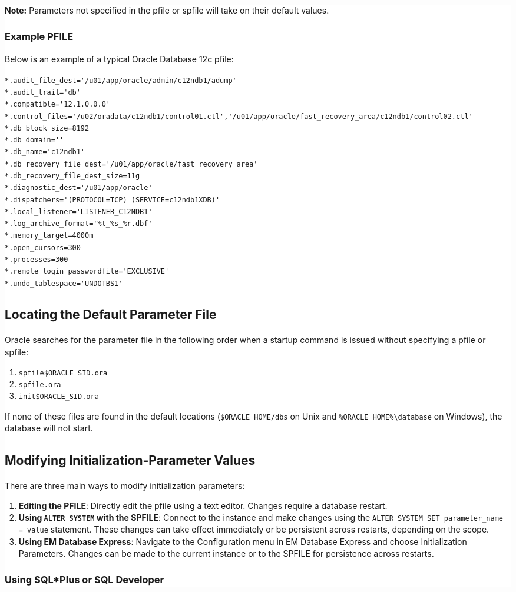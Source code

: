 **Note:** Parameters not specified in the pfile or spfile will take on their default values.

### Example PFILE

Below is an example of a typical Oracle Database 12c pfile:

```plaintext
*.audit_file_dest='/u01/app/oracle/admin/c12ndb1/adump'
*.audit_trail='db'
*.compatible='12.1.0.0.0'
*.control_files='/u02/oradata/c12ndb1/control01.ctl','/u01/app/oracle/fast_recovery_area/c12ndb1/control02.ctl'
*.db_block_size=8192
*.db_domain=''
*.db_name='c12ndb1'
*.db_recovery_file_dest='/u01/app/oracle/fast_recovery_area'
*.db_recovery_file_dest_size=11g
*.diagnostic_dest='/u01/app/oracle'
*.dispatchers='(PROTOCOL=TCP) (SERVICE=c12ndb1XDB)'
*.local_listener='LISTENER_C12NDB1'
*.log_archive_format='%t_%s_%r.dbf'
*.memory_target=4000m
*.open_cursors=300
*.processes=300
*.remote_login_passwordfile='EXCLUSIVE'
*.undo_tablespace='UNDOTBS1'
```

## Locating the Default Parameter File

Oracle searches for the parameter file in the following order when a startup command is issued without specifying a pfile or spfile:

1. `spfile$ORACLE_SID.ora`
2. `spfile.ora`
3. `init$ORACLE_SID.ora`

If none of these files are found in the default locations (`$ORACLE_HOME/dbs` on Unix and `%ORACLE_HOME%\database` on Windows), the database will not start.

## Modifying Initialization-Parameter Values

There are three main ways to modify initialization parameters:

1. **Editing the PFILE**: Directly edit the pfile using a text editor. Changes require a database restart.
2. **Using `ALTER SYSTEM` with the SPFILE**: Connect to the instance and make changes using the `ALTER SYSTEM SET parameter_name = value` statement. These changes can take effect immediately or be persistent across restarts, depending on the scope.
3. **Using EM Database Express**: Navigate to the Configuration menu in EM Database Express and choose Initialization Parameters. Changes can be made to the current instance or to the SPFILE for persistence across restarts.

### Using SQL*Plus or SQL Developer
